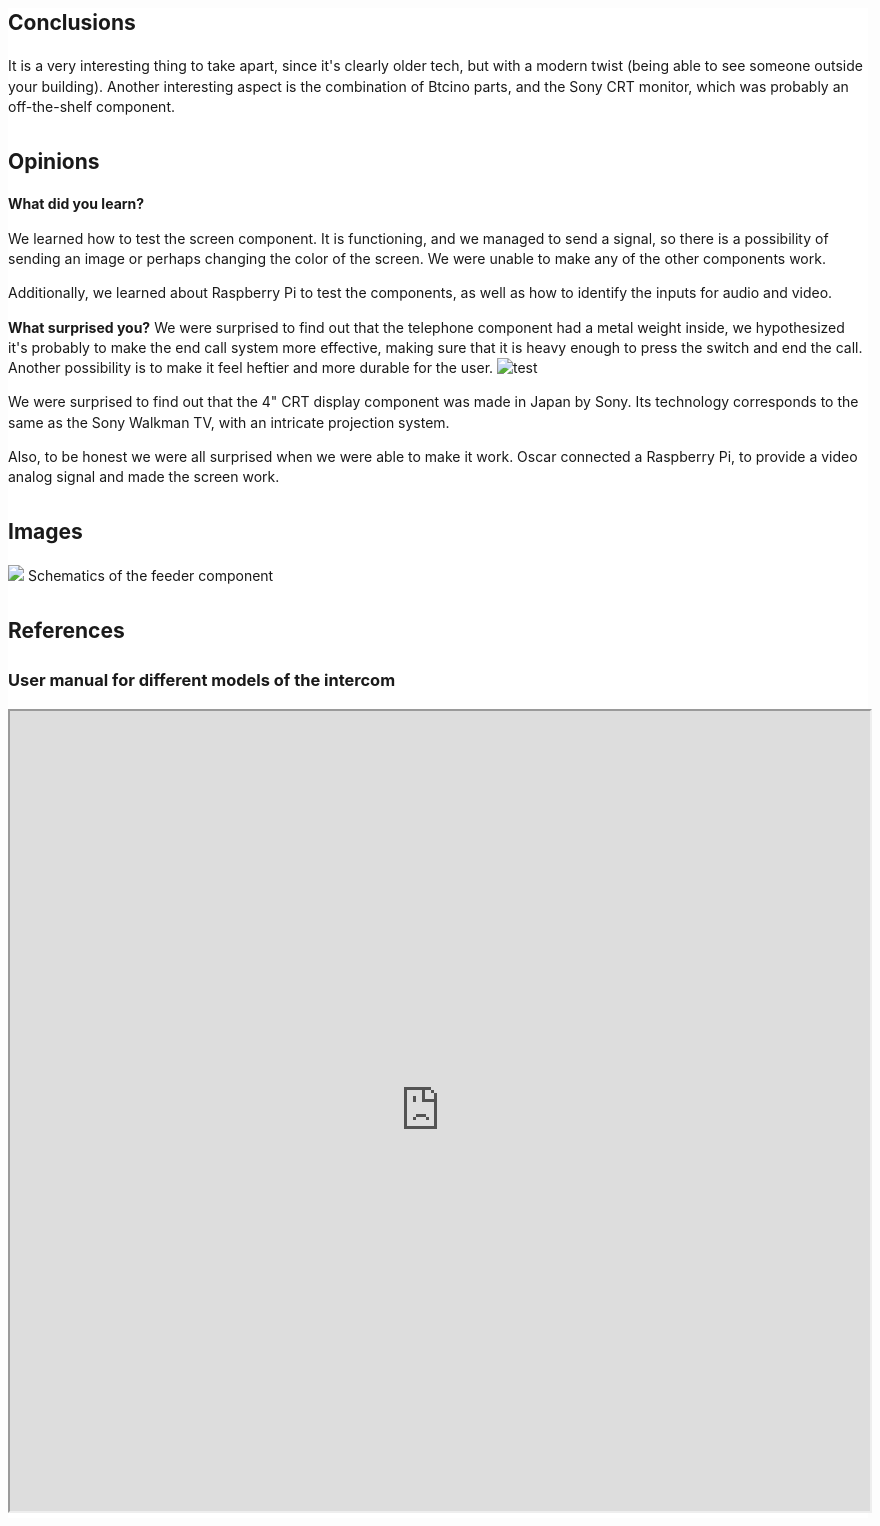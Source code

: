 

## Conclusions
It is a very interesting thing to take apart, since it's clearly older tech, but with a modern twist (being able to see someone outside your building). Another interesting aspect is the combination of Btcino parts, and the Sony CRT monitor, which was probably an off-the-shelf component.




## Opinions

**What did you learn?**

We learned how to test the screen component. It is functioning, and we managed to send a signal, so there is a possibility of sending an image or perhaps changing the color of the screen. We were unable to make any of the other components work.

Additionally, we learned about Raspberry Pi to test the components, as well as how to identify the inputs for audio and video.




**What surprised you?**
We were surprised to find out that the telephone component had a metal weight inside, we hypothesized it's probably to make the end call system more effective, making sure that it is  heavy enough to press the switch and end the call. Another possibility is to make it feel heftier and more durable for the user.
![test](https://github.com/everardocastro/mdef1/blob/main/docs/images/Forensic/IMG_9022.GIF?raw=true)


We were surprised to find out that the 4" CRT display component was made in Japan by Sony. Its technology corresponds to the same as the Sony Walkman TV, with an intricate projection system.

Also, to be honest we were all surprised when we were able to make it work. Oscar connected a Raspberry Pi, to provide a video analog signal and made the screen work.




## Images

![](https://hackmd.io/_uploads/r1DjPvp-p.png) Schematics of the feeder component


## References

### User manual for different models of the intercom
<iframe width="100%" height="800" src="https://tegui-distel.com/WebRoot/StoreES3/Shops/ec3381/MediaGallery/Bticino_2_hilos.pdf"></iframe>

